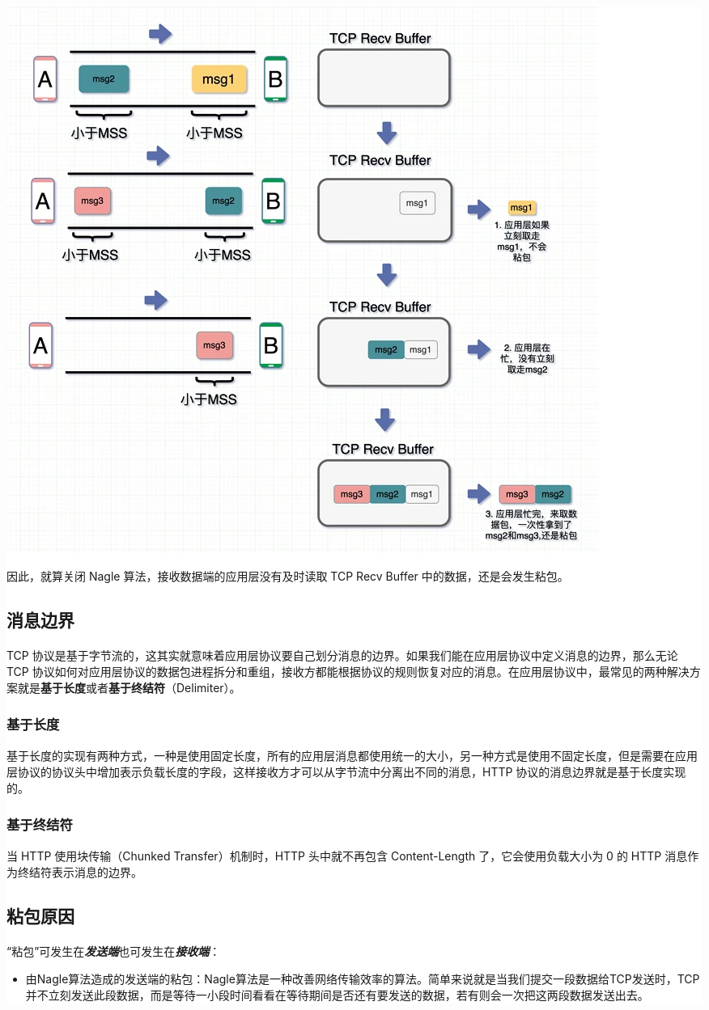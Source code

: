 ![nagle2](nagle2.png)

因此，就算关闭 Nagle 算法，接收数据端的应用层没有及时读取 TCP Recv Buffer 中的数据，还是会发生粘包。

## 消息边界
TCP 协议是基于字节流的，这其实就意味着应用层协议要自己划分消息的边界。如果我们能在应用层协议中定义消息的边界，那么无论 TCP 协议如何对应用层协议的数据包进程拆分和重组，接收方都能根据协议的规则恢复对应的消息。在应用层协议中，最常见的两种解决方案就是**基于长度**或者**基于终结符**（Delimiter）。

### 基于长度
基于长度的实现有两种方式，一种是使用固定长度，所有的应用层消息都使用统一的大小，另一种方式是使用不固定长度，但是需要在应用层协议的协议头中增加表示负载长度的字段，这样接收方才可以从字节流中分离出不同的消息，HTTP 协议的消息边界就是基于长度实现的。

### 基于终结符
当 HTTP 使用块传输（Chunked Transfer）机制时，HTTP 头中就不再包含 Content-Length 了，它会使用负载大小为 0 的 HTTP 消息作为终结符表示消息的边界。

## 粘包原因
“粘包”可发生在***发送端***也可发生在***接收端***：
- 由Nagle算法造成的发送端的粘包：Nagle算法是一种改善网络传输效率的算法。简单来说就是当我们提交一段数据给TCP发送时，TCP并不立刻发送此段数据，而是等待一小段时间看看在等待期间是否还有要发送的数据，若有则会一次把这两段数据发送出去。
